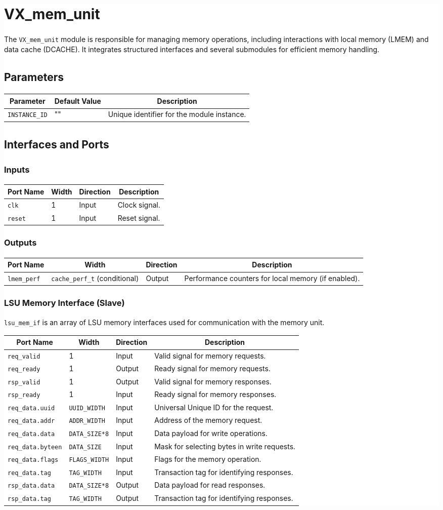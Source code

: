 # VX_mem_unit

The `VX_mem_unit` module is responsible for managing memory operations, including interactions with local memory (LMEM) and data cache (DCACHE). It integrates structured interfaces and several submodules for efficient memory handling.

## Parameters

| Parameter       | Default Value | Description                                                       |
|-----------------|---------------|-------------------------------------------------------------------|
| `INSTANCE_ID`   | ""            | Unique identifier for the module instance.                       |

## Interfaces and Ports

### Inputs

| Port Name | Width | Direction | Description |
|-----------|-------|-----------|-------------|
| `clk`     | 1     | Input     | Clock signal. |
| `reset`   | 1     | Input     | Reset signal. |

### Outputs

| Port Name   | Width        | Direction | Description                      |
|-------------|--------------|-----------|----------------------------------|
| `lmem_perf` | `cache_perf_t` (conditional) | Output    | Performance counters for local memory (if enabled). |

### LSU Memory Interface (Slave)

`lsu_mem_if` is an array of LSU memory interfaces used for communication with the memory unit.

| Port Name         | Width                          | Direction | Description                                                                 |
|-------------------|--------------------------------|-----------|-----------------------------------------------------------------------------|
| `req_valid`       | 1                              | Input     | Valid signal for memory requests.                                          |
| `req_ready`       | 1                              | Output    | Ready signal for memory requests.                                          |
| `rsp_valid`       | 1                              | Output    | Valid signal for memory responses.                                         |
| `rsp_ready`       | 1                              | Input     | Ready signal for memory responses.                                         |
| `req_data.uuid`   | `UUID_WIDTH`                  | Input     | Universal Unique ID for the request.                                       |
| `req_data.addr`   | `ADDR_WIDTH`                  | Input     | Address of the memory request.                                             |
| `req_data.data`   | `DATA_SIZE*8`                 | Input     | Data payload for write operations.                                         |
| `req_data.byteen` | `DATA_SIZE`                   | Input     | Mask for selecting bytes in write requests.                                |
| `req_data.flags`  | `FLAGS_WIDTH`                 | Input     | Flags for the memory operation.                                            |
| `req_data.tag`    | `TAG_WIDTH`                  | Input     | Transaction tag for identifying responses.                                 |
| `rsp_data.data`   | `DATA_SIZE*8`                 | Output    | Data payload for read responses.                                           |
| `rsp_data.tag`    | `TAG_WIDTH`                  | Output    | Transaction tag for identifying responses.                                 |
